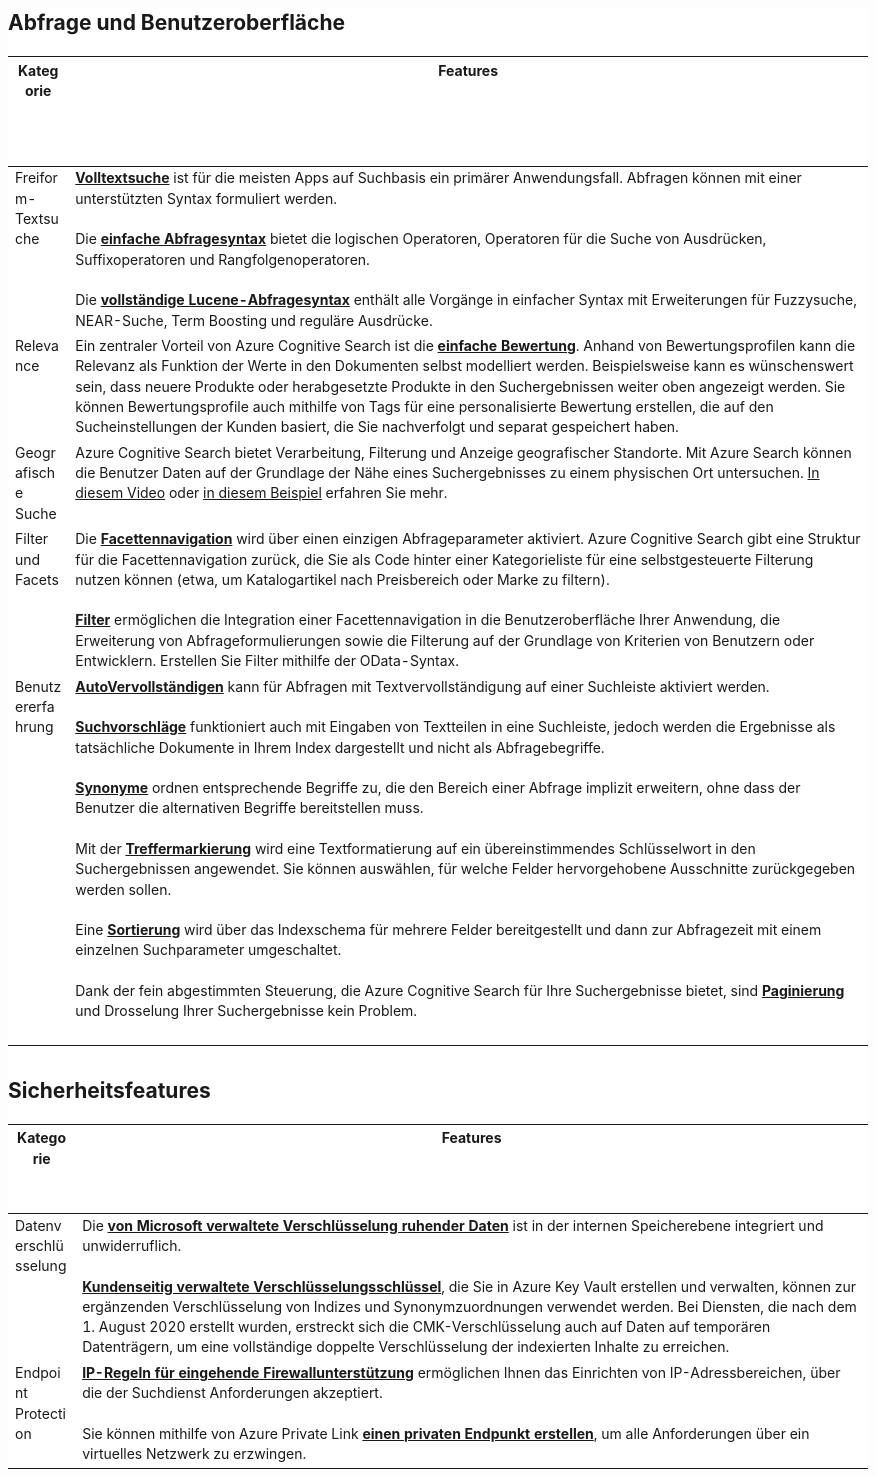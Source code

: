 ## <a name="query-and-user-experience"></a>Abfrage und Benutzeroberfläche

| Kategorie &nbsp;&nbsp;&nbsp;&nbsp;&nbsp;&nbsp;&nbsp;&nbsp;&nbsp;&nbsp;&nbsp;&nbsp;&nbsp;&nbsp;&nbsp;&nbsp;&nbsp;&nbsp;&nbsp;&nbsp;&nbsp;&nbsp;&nbsp;&nbsp;&nbsp;&nbsp;&nbsp;  | Features |
|-------------------|----------|
|Freiform-Textsuche | [**Volltextsuche**](search-lucene-query-architecture.md) ist für die meisten Apps auf Suchbasis ein primärer Anwendungsfall. Abfragen können mit einer unterstützten Syntax formuliert werden. <br/><br/>Die [**einfache Abfragesyntax**](query-simple-syntax.md) bietet die logischen Operatoren, Operatoren für die Suche von Ausdrücken, Suffixoperatoren und Rangfolgenoperatoren.<br/><br/>Die [**vollständige Lucene-Abfragesyntax**](query-lucene-syntax.md) enthält alle Vorgänge in einfacher Syntax mit Erweiterungen für Fuzzysuche, NEAR-Suche, Term Boosting und reguläre Ausdrücke.|
| Relevance | Ein zentraler Vorteil von Azure Cognitive Search ist die [**einfache Bewertung**](index-add-scoring-profiles.md). Anhand von Bewertungsprofilen kann die Relevanz als Funktion der Werte in den Dokumenten selbst modelliert werden. Beispielsweise kann es wünschenswert sein, dass neuere Produkte oder herabgesetzte Produkte in den Suchergebnissen weiter oben angezeigt werden. Sie können Bewertungsprofile auch mithilfe von Tags für eine personalisierte Bewertung erstellen, die auf den Sucheinstellungen der Kunden basiert, die Sie nachverfolgt und separat gespeichert haben. |
| Geografische Suche | Azure Cognitive Search bietet Verarbeitung, Filterung und Anzeige geografischer Standorte. Mit Azure Search können die Benutzer Daten auf der Grundlage der Nähe eines Suchergebnisses zu einem physischen Ort untersuchen. [In diesem Video](https://channel9.msdn.com/Shows/Data-Exposed/Azure-Search-and-Geospatial-Data) oder [in diesem Beispiel](https://github.com/Azure-Samples/search-dotnet-asp-net-mvc-jobs) erfahren Sie mehr. |
| Filter und Facets | Die [**Facettennavigation**](search-faceted-navigation.md) wird über einen einzigen Abfrageparameter aktiviert. Azure Cognitive Search gibt eine Struktur für die Facettennavigation zurück, die Sie als Code hinter einer Kategorieliste für eine selbstgesteuerte Filterung nutzen können (etwa, um Katalogartikel nach Preisbereich oder Marke zu filtern). <br/><br/> [**Filter**](query-odata-filter-orderby-syntax.md) ermöglichen die Integration einer Facettennavigation in die Benutzeroberfläche Ihrer Anwendung, die Erweiterung von Abfrageformulierungen sowie die Filterung auf der Grundlage von Kriterien von Benutzern oder Entwicklern. Erstellen Sie Filter mithilfe der OData-Syntax. |
| Benutzererfahrung | [**AutoVervollständigen**](search-add-autocomplete-suggestions.md) kann für Abfragen mit Textvervollständigung auf einer Suchleiste aktiviert werden. <br/><br/>[**Suchvorschläge**](/rest/api/searchservice/suggesters) funktioniert auch mit Eingaben von Textteilen in eine Suchleiste, jedoch werden die Ergebnisse als tatsächliche Dokumente in Ihrem Index dargestellt und nicht als Abfragebegriffe. <br/><br/>[**Synonyme**](search-synonyms.md) ordnen entsprechende Begriffe zu, die den Bereich einer Abfrage implizit erweitern, ohne dass der Benutzer die alternativen Begriffe bereitstellen muss. <br/><br/>Mit der [**Treffermarkierung**](/rest/api/searchservice/Search-Documents) wird eine Textformatierung auf ein übereinstimmendes Schlüsselwort in den Suchergebnissen angewendet. Sie können auswählen, für welche Felder hervorgehobene Ausschnitte zurückgegeben werden sollen.<br/><br/>Eine [**Sortierung**](/rest/api/searchservice/Search-Documents) wird über das Indexschema für mehrere Felder bereitgestellt und dann zur Abfragezeit mit einem einzelnen Suchparameter umgeschaltet.<br/><br/> Dank der fein abgestimmten Steuerung, die Azure Cognitive Search für Ihre Suchergebnisse bietet, sind [**Paginierung**](search-pagination-page-layout.md) und Drosselung Ihrer Suchergebnisse kein Problem.  <br/><br/>|

## <a name="security-features"></a>Sicherheitsfeatures

| Kategorie &nbsp;&nbsp;&nbsp;&nbsp;&nbsp;&nbsp;&nbsp;&nbsp;&nbsp;&nbsp;&nbsp;&nbsp;&nbsp;&nbsp;&nbsp;&nbsp;&nbsp;&nbsp;&nbsp;&nbsp;&nbsp;&nbsp;&nbsp;&nbsp;&nbsp;&nbsp;&nbsp;  | Features |
|-------------------|----------|
| Datenverschlüsselung | Die [**von Microsoft verwaltete Verschlüsselung ruhender Daten**](search-security-overview.md#encryption) ist in der internen Speicherebene integriert und unwiderruflich. <br/><br/>[**Kundenseitig verwaltete Verschlüsselungsschlüssel**](search-security-manage-encryption-keys.md), die Sie in Azure Key Vault erstellen und verwalten, können zur ergänzenden Verschlüsselung von Indizes und Synonymzuordnungen verwendet werden. Bei Diensten, die nach dem 1. August 2020 erstellt wurden, erstreckt sich die CMK-Verschlüsselung auch auf Daten auf temporären Datenträgern, um eine vollständige doppelte Verschlüsselung der indexierten Inhalte zu erreichen.|
| Endpoint Protection | [**IP-Regeln für eingehende Firewallunterstützung**](service-configure-firewall.md) ermöglichen Ihnen das Einrichten von IP-Adressbereichen, über die der Suchdienst Anforderungen akzeptiert.<br/><br/>Sie können mithilfe von Azure Private Link [**einen privaten Endpunkt erstellen**](service-create-private-endpoint.md), um alle Anforderungen über ein virtuelles Netzwerk zu erzwingen. |